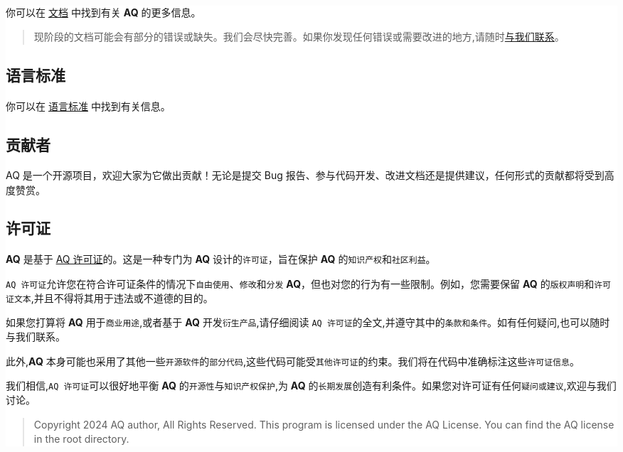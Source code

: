 你可以在 <a href="/docs/index.md">文档</a> 中找到有关 **AQ** 的更多信息。

> 现阶段的文档可能会有部分的错误或缺失。我们会尽快完善。如果你发现任何错误或需要改进的地方,请随时<a href="https://github.com/aq-org/AQ/issues/new">与我们联系</a>。

## 语言标准

你可以在 <a href="/docs/standard.md">语言标准</a> 中找到有关信息。

## 贡献者

AQ 是一个开源项目，欢迎大家为它做出贡献！无论是提交 Bug 报告、参与代码开发、改进文档还是提供建议，任何形式的贡献都将受到高度赞赏。

## 许可证

**AQ** 是基于 [AQ 许可证](https://github.com/aq-org/AQ/blob/main/LICENSE)的。这是一种专门为 **AQ** 设计的`许可证`，旨在保护 **AQ** 的`知识产权`和`社区利益`。

`AQ 许可证`允许您在符合许可证条件的情况下`自由使用`、`修改`和`分发` **AQ**，但也对您的行为有一些限制。例如，您需要保留 **AQ** 的`版权声明`和`许可证文本`,并且不得将其用于违法或不道德的目的。

如果您打算将 **AQ** 用于`商业用途`,或者基于 **AQ** 开发`衍生产品`,请仔细阅读 `AQ 许可证`的全文,并遵守其中的`条款和条件`。如有任何疑问,也可以随时与我们联系。

此外,**AQ** 本身可能也采用了其他一些`开源软件`的`部分代码`,这些代码可能受`其他许可证`的约束。我们将在代码中准确标注这些`许可证信息`。

我们相信,`AQ 许可证`可以很好地平衡 **AQ** 的`开源性`与`知识产权保护`,为 **AQ** 的`长期发展`创造有利条件。如果您对许可证有任何`疑问或建议`,欢迎与我们讨论。

> Copyright 2024 AQ author, All Rights Reserved.
> This program is licensed under the AQ License. You can find the AQ license in the root directory.